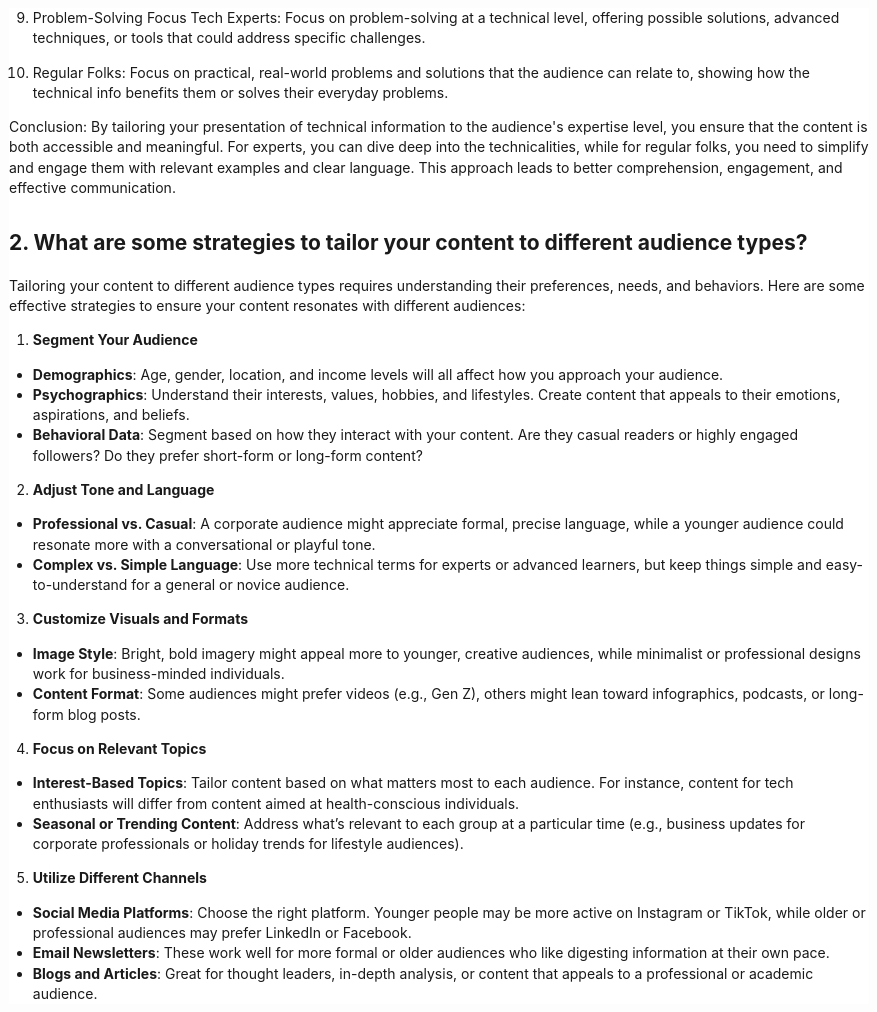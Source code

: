 9. Problem-Solving Focus
Tech Experts: Focus on problem-solving at a technical level, offering possible solutions, advanced techniques, or tools that could address specific challenges.

10. Regular Folks: Focus on practical, real-world problems and solutions that the audience can relate to, showing how the technical info benefits them or solves their everyday problems.
    
Conclusion:
By tailoring your presentation of technical information to the audience's expertise level, you ensure that the content is both accessible and meaningful. For experts, you can dive deep into the technicalities, while for regular folks, you need to simplify and engage them with relevant examples and clear language. This approach leads to better comprehension, engagement, and effective communication.

## 2. What are some strategies to tailor your content to different audience types?
Tailoring your content to different audience types requires understanding their preferences, needs, and behaviors. Here are some effective strategies to ensure your content resonates with different audiences:

 1. **Segment Your Audience**
   - **Demographics**: Age, gender, location, and income levels will all affect how you approach your audience.
   - **Psychographics**: Understand their interests, values, hobbies, and lifestyles. Create content that appeals to their emotions, aspirations, and beliefs.
   - **Behavioral Data**: Segment based on how they interact with your content. Are they casual readers or highly engaged followers? Do they prefer short-form or long-form content?
   
 2. **Adjust Tone and Language**
   - **Professional vs. Casual**: A corporate audience might appreciate formal, precise language, while a younger audience could resonate more with a conversational or playful tone.
   - **Complex vs. Simple Language**: Use more technical terms for experts or advanced learners, but keep things simple and easy-to-understand for a general or novice audience.

 3. **Customize Visuals and Formats**
   - **Image Style**: Bright, bold imagery might appeal more to younger, creative audiences, while minimalist or professional designs work for business-minded individuals.
   - **Content Format**: Some audiences might prefer videos (e.g., Gen Z), others might lean toward infographics, podcasts, or long-form blog posts.

 4. **Focus on Relevant Topics**
   - **Interest-Based Topics**: Tailor content based on what matters most to each audience. For instance, content for tech enthusiasts will differ from content aimed at health-conscious individuals.
   - **Seasonal or Trending Content**: Address what’s relevant to each group at a particular time (e.g., business updates for corporate professionals or holiday trends for lifestyle audiences).

 5. **Utilize Different Channels**
   - **Social Media Platforms**: Choose the right platform. Younger people may be more active on Instagram or TikTok, while older or professional audiences may prefer LinkedIn or Facebook.
   - **Email Newsletters**: These work well for more formal or older audiences who like digesting information at their own pace.
   - **Blogs and Articles**: Great for thought leaders, in-depth analysis, or content that appeals to a professional or academic audience.
